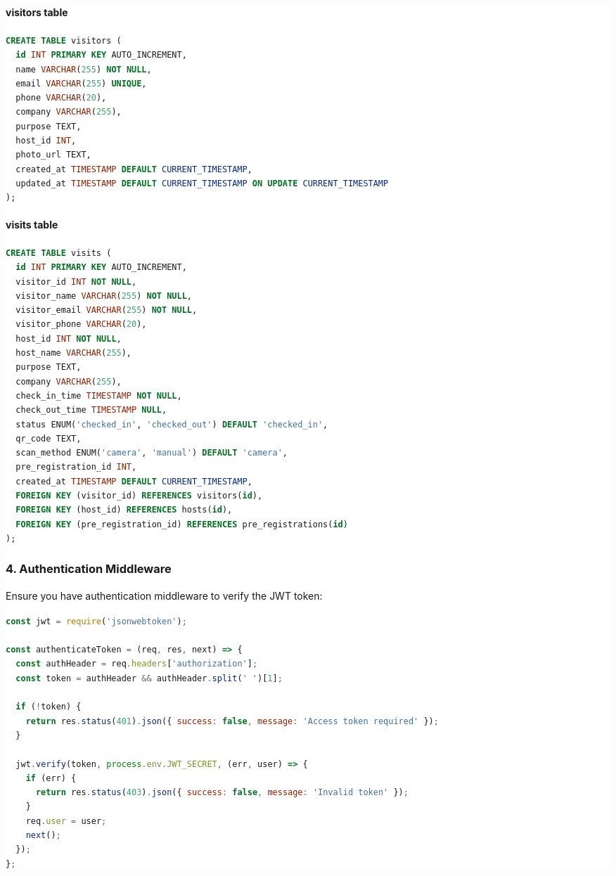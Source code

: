 #### visitors table
```sql
CREATE TABLE visitors (
  id INT PRIMARY KEY AUTO_INCREMENT,
  name VARCHAR(255) NOT NULL,
  email VARCHAR(255) UNIQUE,
  phone VARCHAR(20),
  company VARCHAR(255),
  purpose TEXT,
  host_id INT,
  photo_url TEXT,
  created_at TIMESTAMP DEFAULT CURRENT_TIMESTAMP,
  updated_at TIMESTAMP DEFAULT CURRENT_TIMESTAMP ON UPDATE CURRENT_TIMESTAMP
);
```

#### visits table
```sql
CREATE TABLE visits (
  id INT PRIMARY KEY AUTO_INCREMENT,
  visitor_id INT NOT NULL,
  visitor_name VARCHAR(255) NOT NULL,
  visitor_email VARCHAR(255) NOT NULL,
  visitor_phone VARCHAR(20),
  host_id INT NOT NULL,
  host_name VARCHAR(255),
  purpose TEXT,
  company VARCHAR(255),
  check_in_time TIMESTAMP NOT NULL,
  check_out_time TIMESTAMP NULL,
  status ENUM('checked_in', 'checked_out') DEFAULT 'checked_in',
  qr_code TEXT,
  scan_method ENUM('camera', 'manual') DEFAULT 'camera',
  pre_registration_id INT,
  created_at TIMESTAMP DEFAULT CURRENT_TIMESTAMP,
  FOREIGN KEY (visitor_id) REFERENCES visitors(id),
  FOREIGN KEY (host_id) REFERENCES hosts(id),
  FOREIGN KEY (pre_registration_id) REFERENCES pre_registrations(id)
);
```

### 4. Authentication Middleware

Ensure you have authentication middleware to verify the JWT token:

```javascript
const jwt = require('jsonwebtoken');

const authenticateToken = (req, res, next) => {
  const authHeader = req.headers['authorization'];
  const token = authHeader && authHeader.split(' ')[1];

  if (!token) {
    return res.status(401).json({ success: false, message: 'Access token required' });
  }

  jwt.verify(token, process.env.JWT_SECRET, (err, user) => {
    if (err) {
      return res.status(403).json({ success: false, message: 'Invalid token' });
    }
    req.user = user;
    next();
  });
};

```